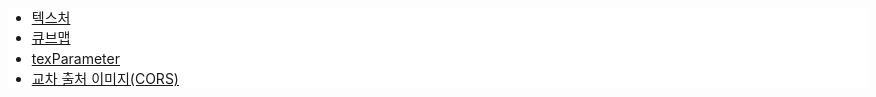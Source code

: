 - [텍스처](https://webgl2fundamentals.org/webgl/lessons/ko/webgl-3d-textures.html)
- [큐브맵](https://webgl2fundamentals.org/webgl/lessons/ko/webgl-cube-maps.html)
- [texParameter](https://developer.mozilla.org/en-US/docs/Web/API/WebGLRenderingContext/texParameter)
- [교차 출처 이미지(CORS)](https://webgl2fundamentals.org/webgl/lessons/ko/webgl-cors-permission.html)

